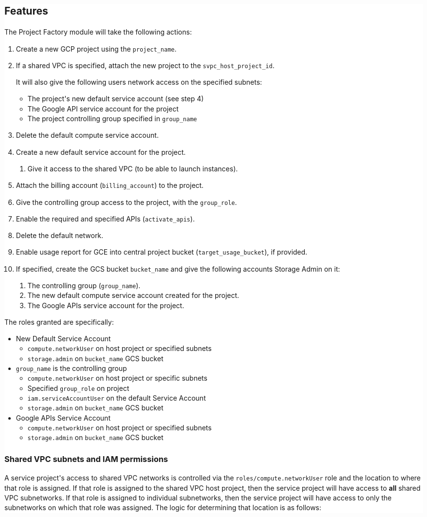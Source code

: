 ## Features

The Project Factory module will take the following actions:

1. Create a new GCP project using the `project_name`.
1. If a shared VPC is specified, attach the new project to the
   `svpc_host_project_id`.

   It will also give the following users network access on the specified subnets:

   - The project's new default service account (see step 4)
   - The Google API service account for the project
   - The project controlling group specified in `group_name`

1. Delete the default compute service account.
1. Create a new default service account for the project.
    1. Give it access to the shared VPC
       (to be able to launch instances).
1. Attach the billing account (`billing_account`) to the project.
1. Give the controlling group access to the project, with the `group_role`.
1. Enable the required and specified APIs (`activate_apis`).
1. Delete the default network.
1. Enable usage report for GCE into central project bucket
   (`target_usage_bucket`), if provided.
1. If specified, create the GCS bucket `bucket_name` and give the
   following accounts Storage Admin on it:
   1. The controlling group (`group_name`).
   1. The new default compute service account created for the project.
   1. The Google APIs service account for the project.

The roles granted are specifically:

- New Default Service Account
  - `compute.networkUser` on host project or specified subnets
  - `storage.admin` on `bucket_name` GCS bucket
- `group_name` is the controlling group
  - `compute.networkUser` on host project or specific subnets
  - Specified `group_role` on project
  - `iam.serviceAccountUser` on the default Service Account
  - `storage.admin` on `bucket_name` GCS bucket
- Google APIs Service Account
  - `compute.networkUser` on host project or specified subnets
  - `storage.admin` on `bucket_name` GCS bucket

### Shared VPC subnets and IAM permissions

A service project's access to shared VPC networks is controlled via the
`roles/compute.networkUser` role and the location to where that role is
assigned. If that role is assigned to the shared VPC host project, then the
service project will have access to **all** shared VPC subnetworks. If that role
is assigned to individual subnetworks, then the service project will have
access to only the subnetworks on which that role was assigned. The logic for
determining that location is as follows:
